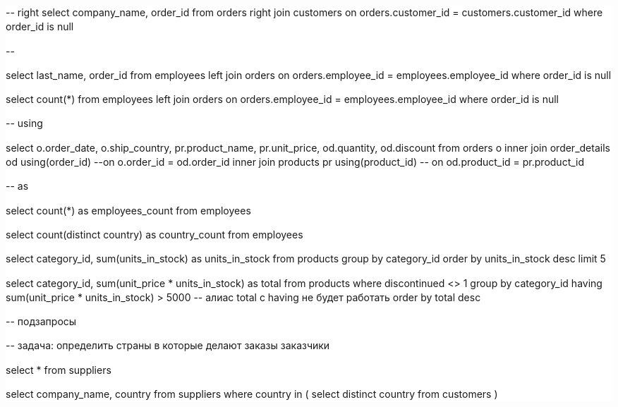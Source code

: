 -- right
select company_name, order_id
from orders
right join customers
on orders.customer_id = customers.customer_id
where order_id is null

--

select last_name, order_id
from employees
left join  orders
on orders.employee_id = employees.employee_id
where order_id is null

select count(*)
from employees
left join  orders
on orders.employee_id = employees.employee_id
where order_id is null

-- using

select o.order_date, o.ship_country, pr.product_name, pr.unit_price, od.quantity, od.discount
from orders o
inner join order_details od using(order_id) --on o.order_id = od.order_id
inner join products pr using(product_id) -- on od.product_id = pr.product_id

-- as

select count(*) as employees_count
from employees

select count(distinct country) as country_count
from employees

select category_id, sum(units_in_stock) as units_in_stock
from products
group by category_id
order by units_in_stock desc
limit 5

select category_id, sum(unit_price * units_in_stock) as total
from products
where discontinued <> 1
group by category_id
having sum(unit_price * units_in_stock) > 5000 -- алиас total с having не будет работать
order by total desc

-- подзапросы

-- задача: определить страны в которые делают заказы заказчики

select * from suppliers 

select company_name, country
from suppliers
where country
in (
	select distinct country
	from customers
)
